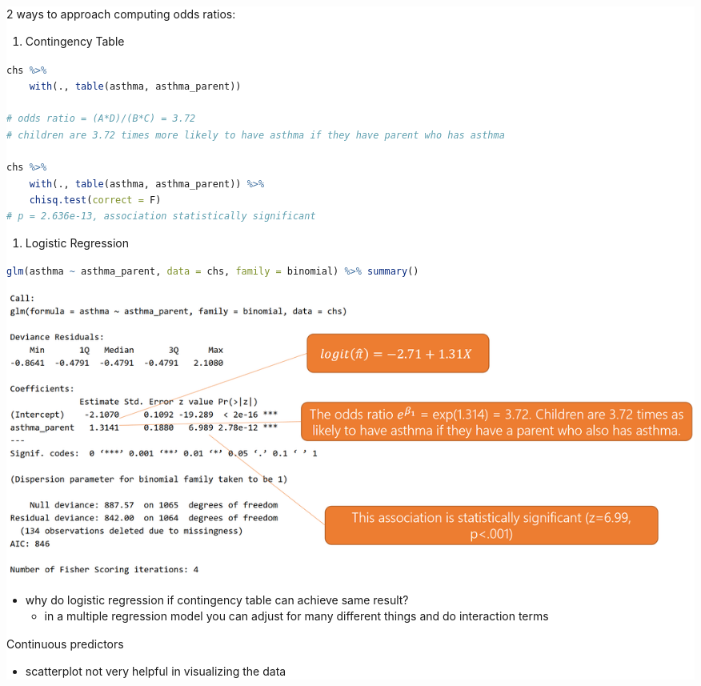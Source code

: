 2 ways to approach computing odds ratios:

1. Contingency Table

```r
chs %>%
    with(., table(asthma, asthma_parent))

# odds ratio = (A*D)/(B*C) = 3.72
# children are 3.72 times more likely to have asthma if they have parent who has asthma

chs %>%
    with(., table(asthma, asthma_parent)) %>%
    chisq.test(correct = F)
# p = 2.636e-13, association statistically significant
```

1. Logistic Regression

```r
glm(asthma ~ asthma_parent, data = chs, family = binomial) %>% summary()
```

![glm output 1](README_files/Untitled%206.png)

- why do logistic regression if contingency table can achieve same result?
    - in a multiple regression model you can adjust for many different things and do interaction terms

Continuous predictors

- scatterplot not very helpful in visualizing the data
